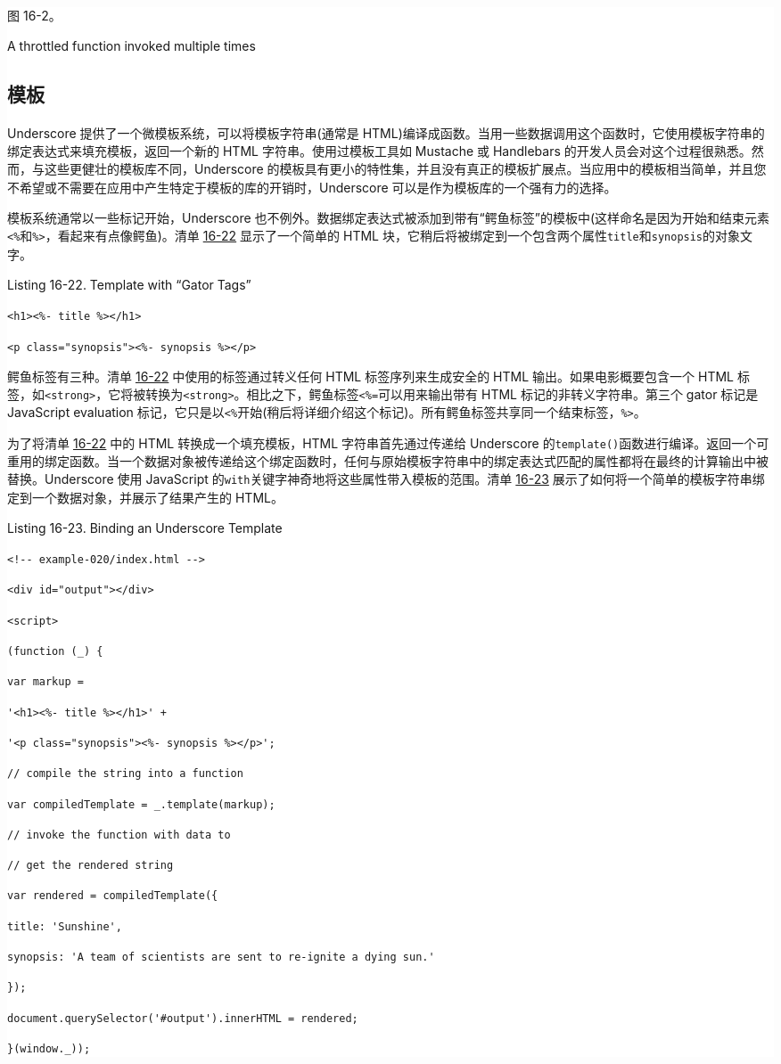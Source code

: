 
图 16-2。

A throttled function invoked multiple times

## 模板

Underscore 提供了一个微模板系统，可以将模板字符串(通常是 HTML)编译成函数。当用一些数据调用这个函数时，它使用模板字符串的绑定表达式来填充模板，返回一个新的 HTML 字符串。使用过模板工具如 Mustache 或 Handlebars 的开发人员会对这个过程很熟悉。然而，与这些更健壮的模板库不同，Underscore 的模板具有更小的特性集，并且没有真正的模板扩展点。当应用中的模板相当简单，并且您不希望或不需要在应用中产生特定于模板的库的开销时，Underscore 可以是作为模板库的一个强有力的选择。

模板系统通常以一些标记开始，Underscore 也不例外。数据绑定表达式被添加到带有“鳄鱼标签”的模板中(这样命名是因为开始和结束元素`<%`和`%>`，看起来有点像鳄鱼)。清单 [16-22](#FPar25) 显示了一个简单的 HTML 块，它稍后将被绑定到一个包含两个属性`title`和`synopsis`的对象文字。

Listing 16-22\. Template with “Gator Tags”

`<h1><%- title %></h1>`

`<p class="synopsis"><%- synopsis %></p>`

鳄鱼标签有三种。清单 [16-22](#FPar25) 中使用的标签通过转义任何 HTML 标签序列来生成安全的 HTML 输出。如果电影概要包含一个 HTML 标签，如`<strong>`，它将被转换为`<strong>`。相比之下，鳄鱼标签`<%=`可以用来输出带有 HTML 标记的非转义字符串。第三个 gator 标记是 JavaScript evaluation 标记，它只是以`<%`开始(稍后将详细介绍这个标记)。所有鳄鱼标签共享同一个结束标签，`%>`。

为了将清单 [16-22](#FPar25) 中的 HTML 转换成一个填充模板，HTML 字符串首先通过传递给 Underscore 的`template()`函数进行编译。返回一个可重用的绑定函数。当一个数据对象被传递给这个绑定函数时，任何与原始模板字符串中的绑定表达式匹配的属性都将在最终的计算输出中被替换。Underscore 使用 JavaScript 的`with`关键字神奇地将这些属性带入模板的范围。清单 [16-23](#FPar26) 展示了如何将一个简单的模板字符串绑定到一个数据对象，并展示了结果产生的 HTML。

Listing 16-23\. Binding an Underscore Template

`<!-- example-020/index.html -->`

`<div id="output"></div>`

`<script>`

`(function (_) {`

`var markup =`

`'<h1><%- title %></h1>' +`

`'<p class="synopsis"><%- synopsis %></p>';`

`// compile the string into a function`

`var compiledTemplate = _.template(markup);`

`// invoke the function with data to`

`// get the rendered string`

`var rendered = compiledTemplate({`

`title: 'Sunshine',`

`synopsis: 'A team of scientists are sent to re-ignite a dying sun.'`

`});`

`document.querySelector('#output').innerHTML = rendered;`

`}(window._));`
